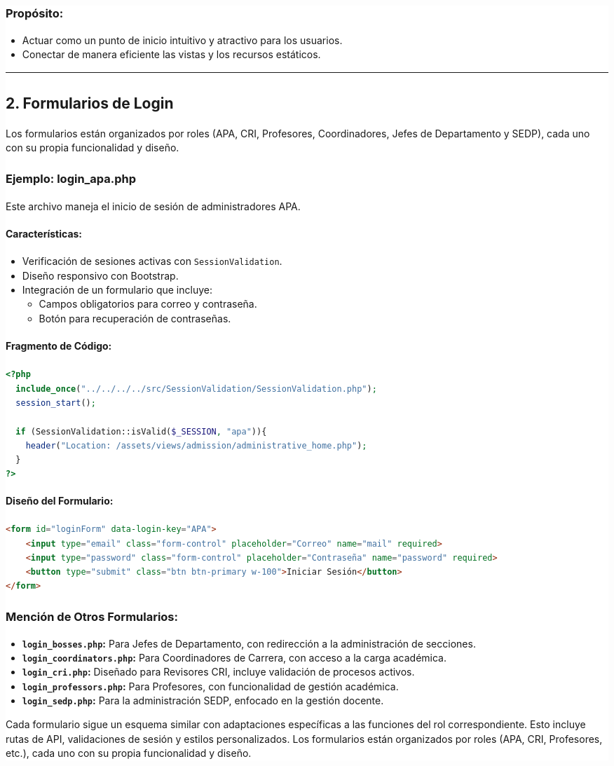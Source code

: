### **Propósito:**
- Actuar como un punto de inicio intuitivo y atractivo para los usuarios.
- Conectar de manera eficiente las vistas y los recursos estáticos.

---

## **2. Formularios de Login**
Los formularios están organizados por roles (APA, CRI, Profesores, Coordinadores, Jefes de Departamento y SEDP), cada uno con su propia funcionalidad y diseño. 

### **Ejemplo: login_apa.php**
Este archivo maneja el inicio de sesión de administradores APA.

#### **Características:**
- Verificación de sesiones activas con `SessionValidation`.
- Diseño responsivo con Bootstrap.
- Integración de un formulario que incluye:
  - Campos obligatorios para correo y contraseña.
  - Botón para recuperación de contraseñas.

#### **Fragmento de Código:**
```php
<?php
  include_once("../../../../src/SessionValidation/SessionValidation.php");
  session_start();

  if (SessionValidation::isValid($_SESSION, "apa")){
    header("Location: /assets/views/admission/administrative_home.php");
  }
?>
```

#### **Diseño del Formulario:**
```html
<form id="loginForm" data-login-key="APA">
    <input type="email" class="form-control" placeholder="Correo" name="mail" required>
    <input type="password" class="form-control" placeholder="Contraseña" name="password" required>
    <button type="submit" class="btn btn-primary w-100">Iniciar Sesión</button>
</form>
```

### **Mención de Otros Formularios:**
- **`login_bosses.php`:** Para Jefes de Departamento, con redirección a la administración de secciones.
- **`login_coordinators.php`:** Para Coordinadores de Carrera, con acceso a la carga académica.
- **`login_cri.php`:** Diseñado para Revisores CRI, incluye validación de procesos activos.
- **`login_professors.php`:** Para Profesores, con funcionalidad de gestión académica.
- **`login_sedp.php`:** Para la administración SEDP, enfocado en la gestión docente.

Cada formulario sigue un esquema similar con adaptaciones específicas a las funciones del rol correspondiente. Esto incluye rutas de API, validaciones de sesión y estilos personalizados.
Los formularios están organizados por roles (APA, CRI, Profesores, etc.), cada uno con su propia funcionalidad y diseño. 
